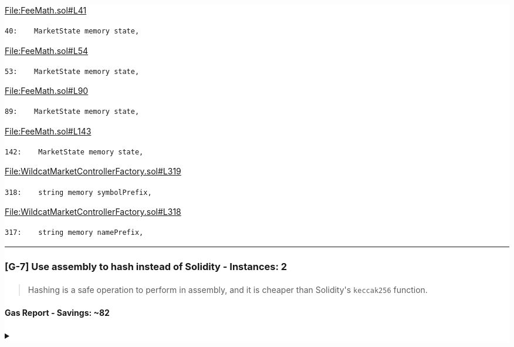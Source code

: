 

[File:FeeMath.sol#L41](https://github.com/code-423n4/2023-10-wildcat/blob/main/src/libraries/FeeMath.sol#L41) 
```solidity
40:    MarketState memory state,
``` 



[File:FeeMath.sol#L54](https://github.com/code-423n4/2023-10-wildcat/blob/main/src/libraries/FeeMath.sol#L54) 
```solidity
53:    MarketState memory state,
``` 



[File:FeeMath.sol#L90](https://github.com/code-423n4/2023-10-wildcat/blob/main/src/libraries/FeeMath.sol#L90) 
```solidity
89:    MarketState memory state,
``` 



[File:FeeMath.sol#L143](https://github.com/code-423n4/2023-10-wildcat/blob/main/src/libraries/FeeMath.sol#L143) 
```solidity
142:    MarketState memory state,
``` 



[File:WildcatMarketControllerFactory.sol#L319](https://github.com/code-423n4/2023-10-wildcat/blob/main/src/WildcatMarketControllerFactory.sol#L319) 
```solidity
318:    string memory symbolPrefix,
``` 



[File:WildcatMarketControllerFactory.sol#L318](https://github.com/code-423n4/2023-10-wildcat/blob/main/src/WildcatMarketControllerFactory.sol#L318) 
```solidity
317:    string memory namePrefix,
``` 



 --- 

<a name=[G-7]></a>
### [G-7] Use assembly to hash instead of Solidity - Instances: 2 

 
 
> Hashing is a safe operation to perform in assembly, and it is cheaper than Solidity's `keccak256` function.
         
 
#### Gas Report - Savings: ~82 
 <details><summary>  
  </summary></details> 
 